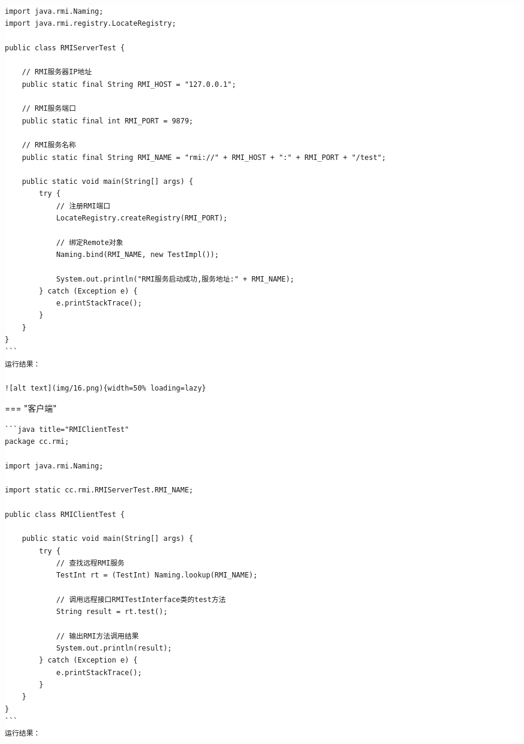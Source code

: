     import java.rmi.Naming;
    import java.rmi.registry.LocateRegistry;

    public class RMIServerTest {

        // RMI服务器IP地址
        public static final String RMI_HOST = "127.0.0.1";

        // RMI服务端口
        public static final int RMI_PORT = 9879;

        // RMI服务名称
        public static final String RMI_NAME = "rmi://" + RMI_HOST + ":" + RMI_PORT + "/test";

        public static void main(String[] args) {
            try {
                // 注册RMI端口
                LocateRegistry.createRegistry(RMI_PORT);

                // 绑定Remote对象
                Naming.bind(RMI_NAME, new TestImpl());

                System.out.println("RMI服务启动成功,服务地址:" + RMI_NAME);
            } catch (Exception e) {
                e.printStackTrace();
            }
        }
    }
    ```
    运行结果：

    ![alt text](img/16.png){width=50% loading=lazy}

=== "客户端"

    ```java title="RMIClientTest"
    package cc.rmi;

    import java.rmi.Naming;

    import static cc.rmi.RMIServerTest.RMI_NAME;

    public class RMIClientTest {

        public static void main(String[] args) {
            try {
                // 查找远程RMI服务
                TestInt rt = (TestInt) Naming.lookup(RMI_NAME);

                // 调用远程接口RMITestInterface类的test方法
                String result = rt.test();

                // 输出RMI方法调用结果
                System.out.println(result);
            } catch (Exception e) {
                e.printStackTrace();
            }
        }
    }
    ```
    运行结果：
